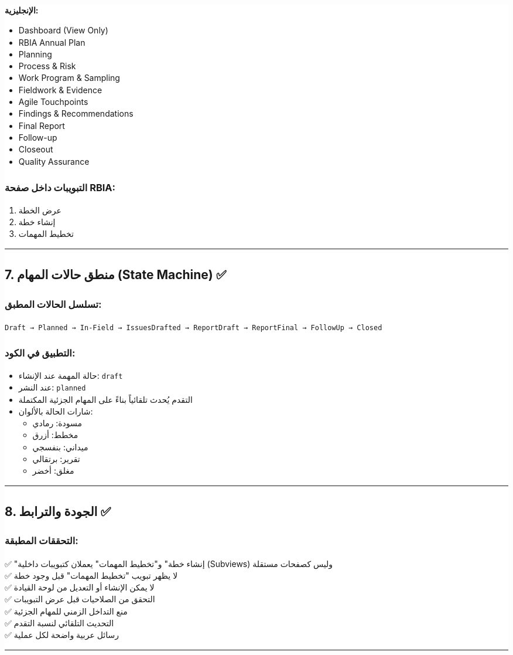 **الإنجليزية:**

- Dashboard (View Only)
- RBIA Annual Plan
- Planning
- Process & Risk
- Work Program & Sampling
- Fieldwork & Evidence
- Agile Touchpoints
- Findings & Recommendations
- Final Report
- Follow-up
- Closeout
- Quality Assurance

### التبويبات داخل صفحة RBIA:

1. عرض الخطة
2. إنشاء خطة
3. تخطيط المهمات

---

## 7. منطق حالات المهام (State Machine) ✅

### تسلسل الحالات المطبق:

```
Draft → Planned → In-Field → IssuesDrafted → ReportDraft → ReportFinal → FollowUp → Closed
```

### التطبيق في الكود:

- حالة المهمة عند الإنشاء: `draft`
- عند النشر: `planned`
- التقدم يُحدث تلقائياً بناءً على المهام الجزئية المكتملة
- شارات الحالة بالألوان:
  - مسودة: رمادي
  - مخطط: أزرق
  - ميداني: بنفسجي
  - تقرير: برتقالي
  - مغلق: أخضر

---

## 8. الجودة والترابط ✅

### التحققات المطبقة:

✅ "إنشاء خطة" و"تخطيط المهمات" يعملان كتبويبات داخلية (Subviews) وليس كصفحات مستقلة  
✅ لا يظهر تبويب "تخطيط المهمات" قبل وجود خطة  
✅ لا يمكن الإنشاء أو التعديل من لوحة القيادة  
✅ التحقق من الصلاحيات قبل عرض التبويبات  
✅ منع التداخل الزمني للمهام الجزئية  
✅ التحديث التلقائي لنسبة التقدم  
✅ رسائل عربية واضحة لكل عملية

---